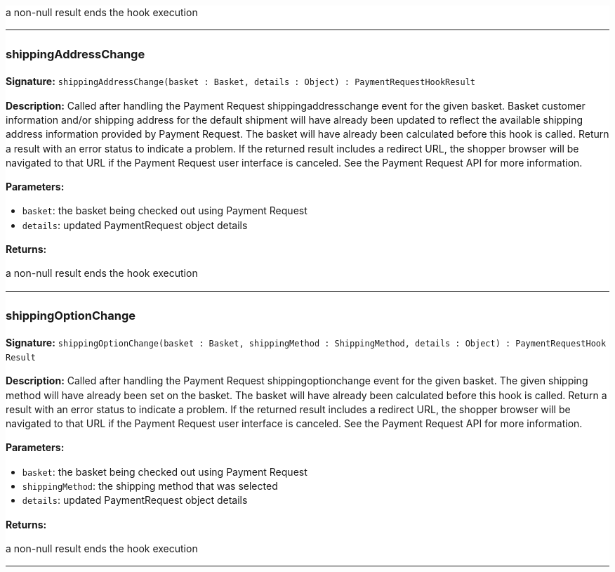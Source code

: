 a non-null result ends the hook execution

---

### shippingAddressChange

**Signature:** `shippingAddressChange(basket : Basket, details : Object) : PaymentRequestHookResult`

**Description:** Called after handling the Payment Request shippingaddresschange event for the given basket. Basket customer information and/or shipping address for the default shipment will have already been updated to reflect the available shipping address information provided by Payment Request. The basket will have already been calculated before this hook is called. Return a result with an error status to indicate a problem. If the returned result includes a redirect URL, the shopper browser will be navigated to that URL if the Payment Request user interface is canceled. See the Payment Request API for more information.

**Parameters:**

- `basket`: the basket being checked out using Payment Request
- `details`: updated PaymentRequest object details

**Returns:**

a non-null result ends the hook execution

---

### shippingOptionChange

**Signature:** `shippingOptionChange(basket : Basket, shippingMethod : ShippingMethod, details : Object) : PaymentRequestHookResult`

**Description:** Called after handling the Payment Request shippingoptionchange event for the given basket. The given shipping method will have already been set on the basket. The basket will have already been calculated before this hook is called. Return a result with an error status to indicate a problem. If the returned result includes a redirect URL, the shopper browser will be navigated to that URL if the Payment Request user interface is canceled. See the Payment Request API for more information.

**Parameters:**

- `basket`: the basket being checked out using Payment Request
- `shippingMethod`: the shipping method that was selected
- `details`: updated PaymentRequest object details

**Returns:**

a non-null result ends the hook execution

---